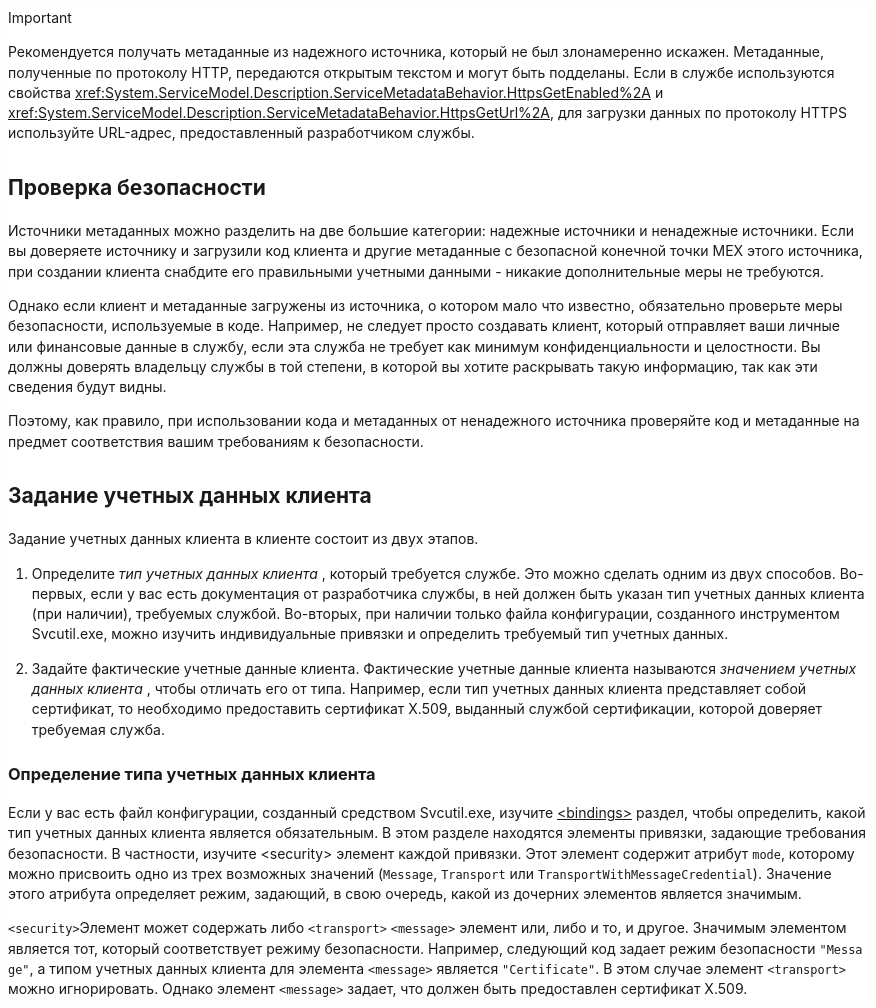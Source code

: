> [!IMPORTANT]
> Рекомендуется получать метаданные из надежного источника, который не был злонамеренно искажен. Метаданные, полученные по протоколу HTTP, передаются открытым текстом и могут быть подделаны. Если в службе используются свойства <xref:System.ServiceModel.Description.ServiceMetadataBehavior.HttpsGetEnabled%2A> и <xref:System.ServiceModel.Description.ServiceMetadataBehavior.HttpsGetUrl%2A>, для загрузки данных по протоколу HTTPS используйте URL-адрес, предоставленный разработчиком службы.  
  
## <a name="validating-security"></a>Проверка безопасности  

 Источники метаданных можно разделить на две большие категории: надежные источники и ненадежные источники. Если вы доверяете источнику и загрузили код клиента и другие метаданные с безопасной конечной точки MEX этого источника, при создании клиента снабдите его правильными учетными данными - никакие дополнительные меры не требуются.  
  
 Однако если клиент и метаданные загружены из источника, о котором мало что известно, обязательно проверьте меры безопасности, используемые в коде. Например, не следует просто создавать клиент, который отправляет ваши личные или финансовые данные в службу, если эта служба не требует как минимум конфиденциальности и целостности. Вы должны доверять владельцу службы в той степени, в которой вы хотите раскрывать такую информацию, так как эти сведения будут видны.  
  
 Поэтому, как правило, при использовании кода и метаданных от ненадежного источника проверяйте код и метаданные на предмет соответствия вашим требованиям к безопасности.  
  
## <a name="setting-a-client-credential"></a>Задание учетных данных клиента  

 Задание учетных данных клиента в клиенте состоит из двух этапов.  
  
1. Определите *тип учетных данных клиента* , который требуется службе. Это можно сделать одним из двух способов. Во-первых, если у вас есть документация от разработчика службы, в ней должен быть указан тип учетных данных клиента (при наличии), требуемых службой. Во-вторых, при наличии только файла конфигурации, созданного инструментом Svcutil.exe, можно изучить индивидуальные привязки и определить требуемый тип учетных данных.  
  
2. Задайте фактические учетные данные клиента. Фактические учетные данные клиента называются *значением учетных данных клиента* , чтобы отличать его от типа. Например, если тип учетных данных клиента представляет собой сертификат, то необходимо предоставить сертификат X.509, выданный службой сертификации, которой доверяет требуемая служба.  
  
### <a name="determining-the-client-credential-type"></a>Определение типа учетных данных клиента  

 Если у вас есть файл конфигурации, созданный средством Svcutil.exe, изучите [\<bindings>](../configure-apps/file-schema/wcf/bindings.md) раздел, чтобы определить, какой тип учетных данных клиента является обязательным. В этом разделе находятся элементы привязки, задающие требования безопасности. В частности, изучите \<security> элемент каждой привязки. Этот элемент содержит атрибут `mode`, которому можно присвоить одно из трех возможных значений (`Message`, `Transport` или `TransportWithMessageCredential`). Значение этого атрибута определяет режим, задающий, в свою очередь, какой из дочерних элементов является значимым.  
  
 `<security>`Элемент может содержать либо `<transport>` `<message>` элемент или, либо и то, и другое. Значимым элементом является тот, который соответствует режиму безопасности. Например, следующий код задает режим безопасности `"Message"`, а типом учетных данных клиента для элемента `<message>` является `"Certificate"`. В этом случае элемент `<transport>` можно игнорировать. Однако элемент `<message>` задает, что должен быть предоставлен сертификат X.509.  
